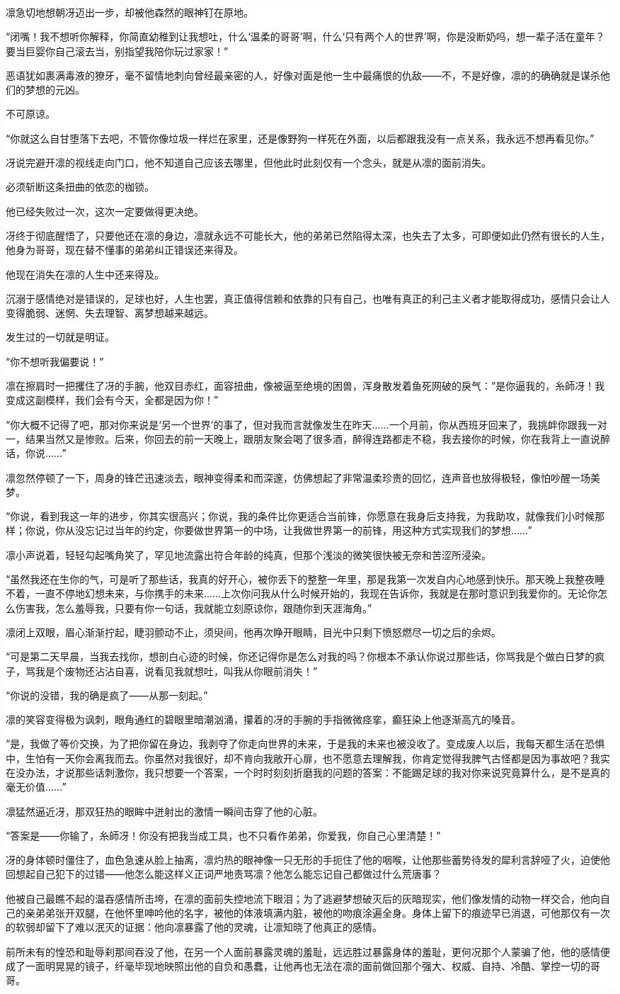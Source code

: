 凛急切地想朝冴迈出一步，却被他森然的眼神钉在原地。

“闭嘴！我不想听你解释，你简直幼稚到让我想吐，什么‘温柔的哥哥’啊，什么‘只有两个人的世界’啊，你是没断奶吗，想一辈子活在童年？要当巨婴你自己滚去当，别指望我陪你玩过家家！”

恶语犹如裹满毒液的獠牙，毫不留情地刺向曾经最亲密的人，好像对面是他一生中最痛恨的仇敌——不，不是好像，凛的的确确就是谋杀他们的梦想的元凶。

不可原谅。

“你就这么自甘堕落下去吧，不管你像垃圾一样烂在家里，还是像野狗一样死在外面，以后都跟我没有一点关系，我永远不想再看见你。”

冴说完避开凛的视线走向门口，他不知道自己应该去哪里，但他此时此刻仅有一个念头，就是从凛的面前消失。

必须斩断这条扭曲的依恋的枷锁。

他已经失败过一次，这次一定要做得更决绝。

冴终于彻底醒悟了，只要他还在凛的身边，凛就永远不可能长大，他的弟弟已然陷得太深，也失去了太多，可即便如此仍然有很长的人生，他身为哥哥，现在替不懂事的弟弟纠正错误还来得及。

他现在消失在凛的人生中还来得及。

沉溺于感情绝对是错误的，足球也好，人生也罢，真正值得信赖和依靠的只有自己，也唯有真正的利己主义者才能取得成功，感情只会让人变得脆弱、迷惘、失去理智、离梦想越来越远。

发生过的一切就是明证。

“你不想听我偏要说！”

凛在擦肩时一把攫住了冴的手腕，他双目赤红，面容扭曲，像被逼至绝境的困兽，浑身散发着鱼死网破的戾气：“是你逼我的，糸師冴！我变成这副模样，我们会有今天，全都是因为你！”

“你大概不记得了吧，那对你来说是‘另一个世界’的事了，但对我而言就像发生在昨天……一个月前，你从西班牙回来了，我挑衅你跟我一对一，结果当然又是惨败。后来，你回去的前一天晚上，跟朋友聚会喝了很多酒，醉得连路都走不稳，我去接你的时候，你在我背上一直说醉话，你说……”

凛忽然停顿了一下，周身的锋芒迅速淡去，眼神变得柔和而深邃，仿佛想起了非常温柔珍贵的回忆，连声音也放得极轻，像怕吵醒一场美梦。

“你说，看到我这一年的进步，你其实很高兴；你说，我的条件比你更适合当前锋，你愿意在我身后支持我，为我助攻，就像我们小时候那样；你说，你从没忘记过当年的约定，你要做世界第一的中场，让我做世界第一的前锋，用这种方式实现我们的梦想……”

凛小声说着，轻轻勾起嘴角笑了，罕见地流露出符合年龄的纯真，但那个浅淡的微笑很快被无奈和苦涩所浸染。

“虽然我还在生你的气，可是听了那些话，我真的好开心，被你丢下的整整一年里，那是我第一次发自内心地感到快乐。那天晚上我整夜睡不着，一直不停地幻想未来，与你携手的未来……上次你问我从什么时候开始的，我现在告诉你，我就是在那时意识到我爱你的。无论你怎么伤害我，怎么羞辱我，只要有你一句话，我就能立刻原谅你，跟随你到天涯海角。”

凛闭上双眼，眉心渐渐拧起，睫羽颤动不止，须臾间，他再次睁开眼睛，目光中只剩下愤怒燃尽一切之后的余烬。

“可是第二天早晨，当我去找你，想剖白心迹的时候，你还记得你是怎么对我的吗？你根本不承认你说过那些话，你骂我是个做白日梦的疯子，骂我是个废物还沾沾自喜，说看见我就想吐，叫我从你眼前消失！”

“你说的没错，我的确是疯了——从那一刻起。”

凛的笑容变得极为讽刺，眼角通红的碧眼里暗潮汹涌，攥着的冴的手腕的手指微微痉挛，癫狂染上他逐渐高亢的嗓音。

“是，我做了等价交换，为了把你留在身边，我剥夺了你走向世界的未来，于是我的未来也被没收了。变成废人以后，我每天都生活在恐惧中，生怕有一天你会离我而去。你虽然对我很好，却不肯向我敞开心扉，也不愿意去理解我，你肯定觉得我脾气古怪都是因为事故吧？我实在没办法，才说那些话刺激你，我只想要一个答案，一个时时刻刻折磨我的问题的答案：不能踢足球的我对你来说究竟算什么，是不是真的毫无价值……”

凛猛然逼近冴，那双狂热的眼眸中迸射出的激情一瞬间击穿了他的心脏。

“答案是——你输了，糸師冴！你没有把我当成工具，也不只看作弟弟，你爱我，你自己心里清楚！”

冴的身体顿时僵住了，血色急速从脸上抽离，凛灼热的眼神像一只无形的手扼住了他的咽喉，让他那些蓄势待发的犀利言辞哑了火，迫使他回想起自己犯下的过错——他怎么能这样义正词严地责骂凛？他怎么能忘记自己都做过什么荒唐事？

他被自己最瞧不起的温吞感情所击垮，在凛的面前失控地流下眼泪；为了逃避梦想破灭后的灰暗现实，他们像发情的动物一样交合，他向自己的亲弟弟张开双腿，在他怀里呻吟他的名字，被他的体液填满内脏，被他的吻痕涂遍全身。身体上留下的痕迹早已消退，可他那仅有一次的软弱却留下了难以泯灭的证据：他向凛暴露了他的灵魂，让凛知晓了他真正的感情。

前所未有的惶恐和耻辱刹那间吞没了他，在另一个人面前暴露灵魂的羞耻，远远胜过暴露身体的羞耻，更何况那个人蒙骗了他，他的感情便成了一面明晃晃的镜子，纤毫毕现地映照出他的自负和愚蠢，让他再也无法在凛的面前做回那个强大、权威、自持、冷酷、掌控一切的哥哥。
